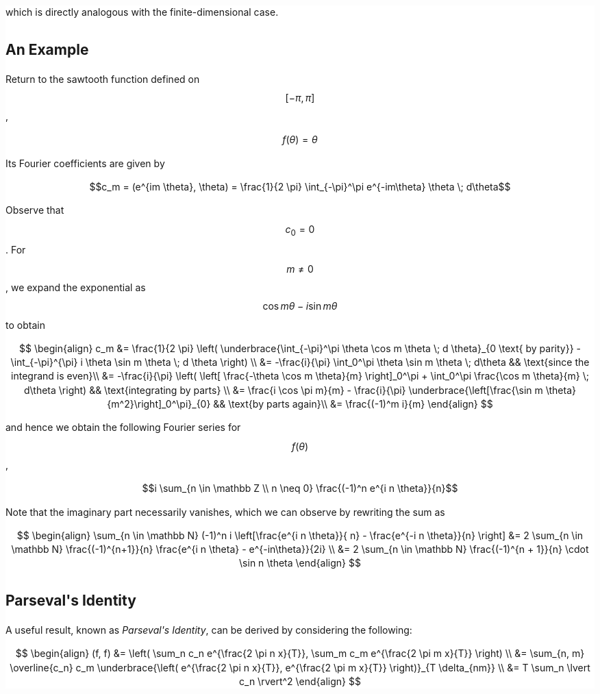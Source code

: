 which is directly analogous with the finite-dimensional case.

## An Example
Return to the sawtooth function defined on $$[-\pi, \pi]$$,

$$f(\theta) = \theta$$

Its Fourier coefficients are given by

$$c_m = (e^{im \theta}, \theta) = \frac{1}{2 \pi} \int_{-\pi}^\pi e^{-im\theta} \theta \; d\theta$$

Observe that $$c_0 = 0$$. For $$m \neq 0$$, we expand the exponential as $$\cos m \theta - i \sin m \theta$$ to obtain

$$
\begin{align}
c_m &= \frac{1}{2 \pi} \left( \underbrace{\int_{-\pi}^\pi \theta \cos m \theta \; d \theta}_{0 \text{ by parity}} - \int_{-\pi}^{\pi} i \theta \sin m \theta \; d \theta \right) \\
&= -\frac{i}{\pi} \int_0^\pi \theta \sin m \theta \; d\theta && \text{since the integrand is even}\\
&= -\frac{i}{\pi} \left( \left[ \frac{-\theta \cos m \theta}{m} \right]_0^\pi + \int_0^\pi \frac{\cos m \theta}{m} \; d\theta \right) && \text{integrating by parts} \\
&= \frac{i \cos \pi m}{m} - \frac{i}{\pi} \underbrace{\left[\frac{\sin m \theta}{m^2}\right]_0^\pi}_{0} && \text{by parts again}\\
&= \frac{(-1)^m i}{m}
\end{align}
$$

and hence we obtain the following Fourier series for $$f(\theta)$$,

$$i \sum_{n \in \mathbb Z \\ n \neq 0} \frac{(-1)^n e^{i n \theta}}{n}$$

Note that the imaginary part necessarily vanishes, which we can observe by rewriting the sum as

$$
\begin{align}
\sum_{n \in \mathbb N} (-1)^n i \left[\frac{e^{i n \theta}}{ n} - \frac{e^{-i n \theta}}{n} \right] &= 2 \sum_{n \in \mathbb N} \frac{(-1)^{n+1}}{n} \frac{e^{i n \theta} - e^{-in\theta}}{2i} \\
&= 2 \sum_{n \in \mathbb N} \frac{(-1)^{n + 1}}{n} \cdot \sin n \theta
\end{align}
$$


## Parseval's Identity
A useful result, known as _Parseval's Identity_, can be derived by considering the following:

$$
\begin{align}
(f, f) &= \left( \sum_n c_n e^{\frac{2 \pi n x}{T}}, \sum_m c_m e^{\frac{2 \pi m x}{T}} \right) \\
&= \sum_{n, m} \overline{c_n} c_m \underbrace{\left( e^{\frac{2 \pi n x}{T}}, e^{\frac{2 \pi m x}{T}} \right)}_{T \delta_{nm}} \\
&= T \sum_n \lvert c_n \rvert^2
\end{align}
$$
